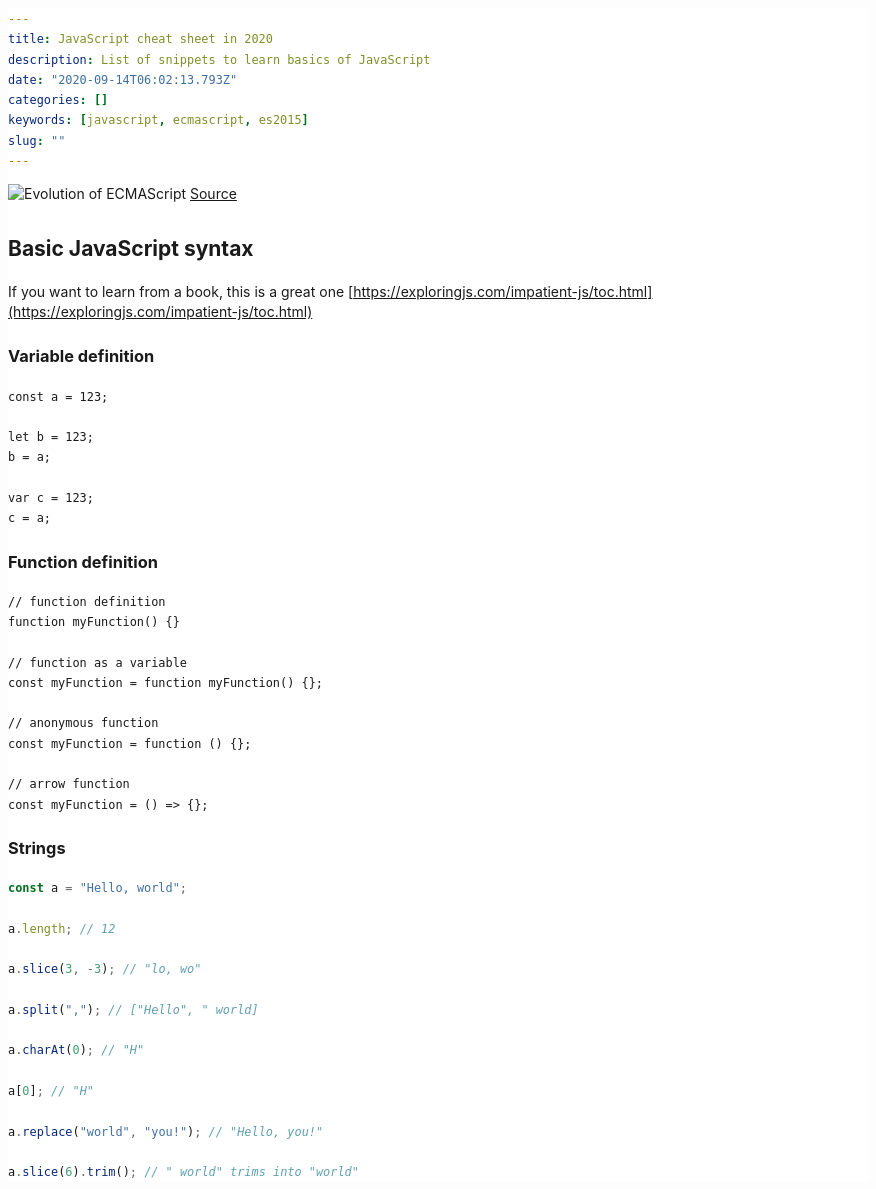 ```yaml
---
title: JavaScript cheat sheet in 2020
description: List of snippets to learn basics of JavaScript
date: "2020-09-14T06:02:13.793Z"
categories: []
keywords: [javascript, ecmascript, es2015]
slug: ""
---
```


![Evolution of ECMAScript](/img/blog/ecmascript.png)
[Source](https://engineering.carsguide.com.au/javascript-context-ecmascript-84d709ef9165)

## Basic JavaScript syntax

If you want to learn from a book, this is a great one [https://exploringjs.com/impatient-js/toc.html](https://exploringjs.com/impatient-js/toc.html)

### **Variable definition**

```tsx
const a = 123;

let b = 123;
b = a;

var c = 123;
c = a;
```

### **Function definition**

```tsx
// function definition
function myFunction() {}

// function as a variable
const myFunction = function myFunction() {};

// anonymous function
const myFunction = function () {};

// arrow function
const myFunction = () => {};
```

### **Strings**

```jsx
const a = "Hello, world";

a.length; // 12

a.slice(3, -3); // "lo, wo"

a.split(","); // ["Hello", " world]

a.charAt(0); // "H"

a[0]; // "H"

a.replace("world", "you!"); // "Hello, you!"

a.slice(6).trim(); // " world" trims into "world"
```